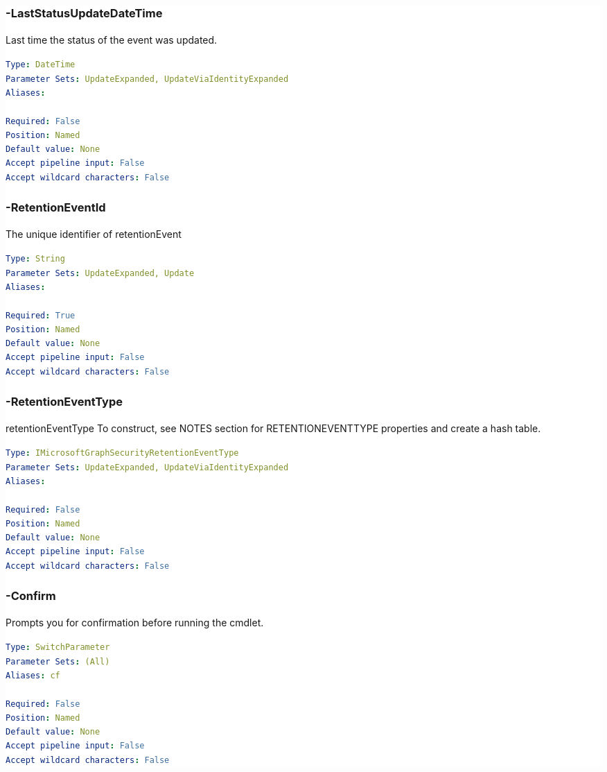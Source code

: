 ### -LastStatusUpdateDateTime
Last time the status of the event was updated.

```yaml
Type: DateTime
Parameter Sets: UpdateExpanded, UpdateViaIdentityExpanded
Aliases:

Required: False
Position: Named
Default value: None
Accept pipeline input: False
Accept wildcard characters: False
```

### -RetentionEventId
The unique identifier of retentionEvent

```yaml
Type: String
Parameter Sets: UpdateExpanded, Update
Aliases:

Required: True
Position: Named
Default value: None
Accept pipeline input: False
Accept wildcard characters: False
```

### -RetentionEventType
retentionEventType
To construct, see NOTES section for RETENTIONEVENTTYPE properties and create a hash table.

```yaml
Type: IMicrosoftGraphSecurityRetentionEventType
Parameter Sets: UpdateExpanded, UpdateViaIdentityExpanded
Aliases:

Required: False
Position: Named
Default value: None
Accept pipeline input: False
Accept wildcard characters: False
```

### -Confirm
Prompts you for confirmation before running the cmdlet.

```yaml
Type: SwitchParameter
Parameter Sets: (All)
Aliases: cf

Required: False
Position: Named
Default value: None
Accept pipeline input: False
Accept wildcard characters: False
```
